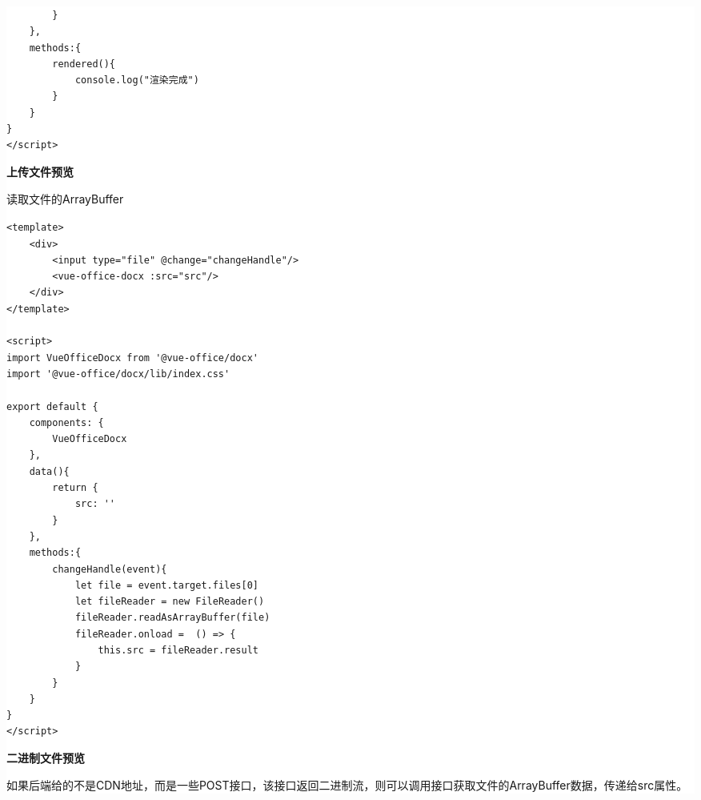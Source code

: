 ```vue
        }
    },
    methods:{
        rendered(){
            console.log("渲染完成")
        }
    }
}
</script>
```

**上传文件预览**

读取文件的ArrayBuffer
```vue
<template>
    <div>
        <input type="file" @change="changeHandle"/>
        <vue-office-docx :src="src"/>
    </div>
</template>

<script>
import VueOfficeDocx from '@vue-office/docx'
import '@vue-office/docx/lib/index.css'

export default {
    components: {
        VueOfficeDocx
    },
    data(){
        return {
            src: ''
        }
    },
    methods:{
        changeHandle(event){
            let file = event.target.files[0]
            let fileReader = new FileReader()
            fileReader.readAsArrayBuffer(file)
            fileReader.onload =  () => {
                this.src = fileReader.result
            }
        }
    }
}
</script>
```

**二进制文件预览**

如果后端给的不是CDN地址，而是一些POST接口，该接口返回二进制流，则可以调用接口获取文件的ArrayBuffer数据，传递给src属性。
